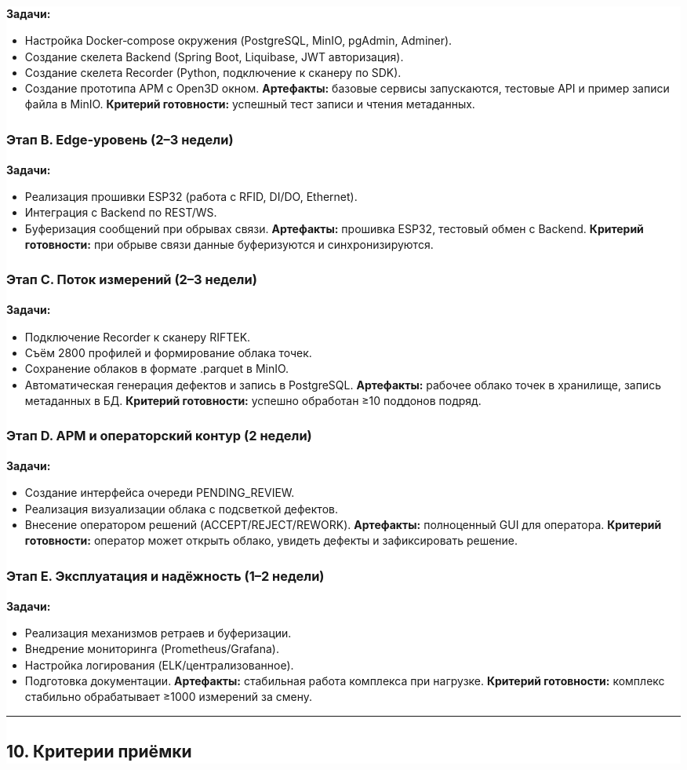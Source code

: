 **Задачи:**

- Настройка Docker‑compose окружения (PostgreSQL, MinIO, pgAdmin, Adminer).
- Создание скелета Backend (Spring Boot, Liquibase, JWT авторизация).
- Создание скелета Recorder (Python, подключение к сканеру по SDK).
- Создание прототипа АРМ с Open3D окном.
  **Артефакты:** базовые сервисы запускаются, тестовые API и пример записи файла в MinIO.
  **Критерий готовности:** успешный тест записи и чтения метаданных.

### Этап B. Edge‑уровень (2–3 недели)

**Задачи:**

- Реализация прошивки ESP32 (работа с RFID, DI/DO, Ethernet).
- Интеграция с Backend по REST/WS.
- Буферизация сообщений при обрывах связи.
  **Артефакты:** прошивка ESP32, тестовый обмен с Backend.
  **Критерий готовности:** при обрыве связи данные буферизуются и синхронизируются.

### Этап C. Поток измерений (2–3 недели)

**Задачи:**

- Подключение Recorder к сканеру RIFTEK.
- Съём 2800 профилей и формирование облака точек.
- Сохранение облаков в формате .parquet в MinIO.
- Автоматическая генерация дефектов и запись в PostgreSQL.
  **Артефакты:** рабочее облако точек в хранилище, запись метаданных в БД.
  **Критерий готовности:** успешно обработан ≥10 поддонов подряд.

### Этап D. АРМ и операторский контур (2 недели)

**Задачи:**

- Создание интерфейса очереди PENDING\_REVIEW.
- Реализация визуализации облака с подсветкой дефектов.
- Внесение оператором решений (ACCEPT/REJECT/REWORK).
  **Артефакты:** полноценный GUI для оператора.
  **Критерий готовности:** оператор может открыть облако, увидеть дефекты и зафиксировать решение.

### Этап E. Эксплуатация и надёжность (1–2 недели)

**Задачи:**

- Реализация механизмов ретраев и буферизации.
- Внедрение мониторинга (Prometheus/Grafana).
- Настройка логирования (ELK/централизованное).
- Подготовка документации.
  **Артефакты:** стабильная работа комплекса при нагрузке.
  **Критерий готовности:** комплекс стабильно обрабатывает ≥1000 измерений за смену.

---

## 10. Критерии приёмки

